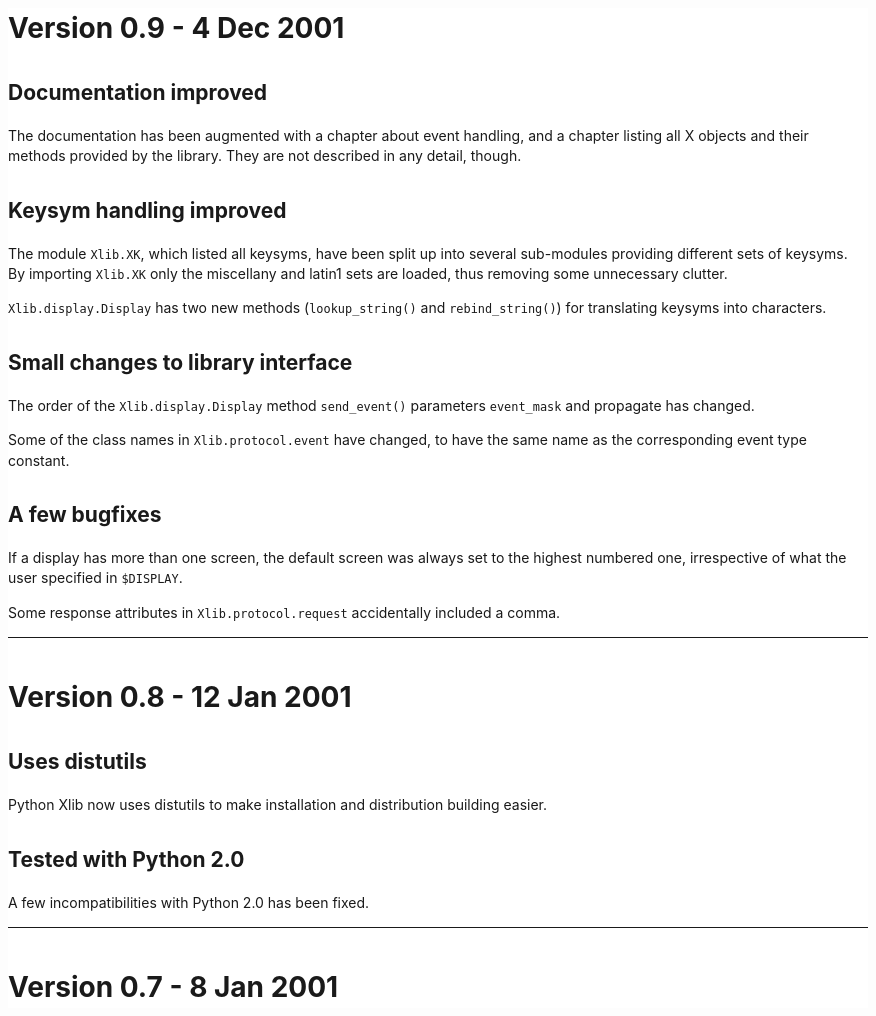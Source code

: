 Version 0.9 - 4 Dec 2001
========================

Documentation improved
----------------------

The documentation has been augmented with a chapter about event
handling, and a chapter listing all X objects and their methods provided
by the library. They are not described in any detail, though.

Keysym handling improved
------------------------

The module `Xlib.XK`, which listed all keysyms, have been split up into
several sub-modules providing different sets of keysyms. By importing
`Xlib.XK` only the miscellany and latin1 sets are loaded, thus removing
some unnecessary clutter.

`Xlib.display.Display` has two new methods (`lookup_string()` and
`rebind_string()`) for translating keysyms into characters.

Small changes to library interface
----------------------------------

The order of the `Xlib.display.Display` method `send_event()` parameters
`event_mask` and propagate has changed.

Some of the class names in `Xlib.protocol.event` have changed, to have
the same name as the corresponding event type constant.

A few bugfixes
--------------

If a display has more than one screen, the default screen was always set
to the highest numbered one, irrespective of what the user specified in
`$DISPLAY`.

Some response attributes in `Xlib.protocol.request` accidentally included
a comma.

---
Version 0.8 - 12 Jan 2001
=========================

Uses distutils
--------------

Python Xlib now uses distutils to make installation and distribution
building easier.

Tested with Python 2.0
----------------------

A few incompatibilities with Python 2.0 has been fixed.

---
Version 0.7 - 8 Jan 2001
========================
